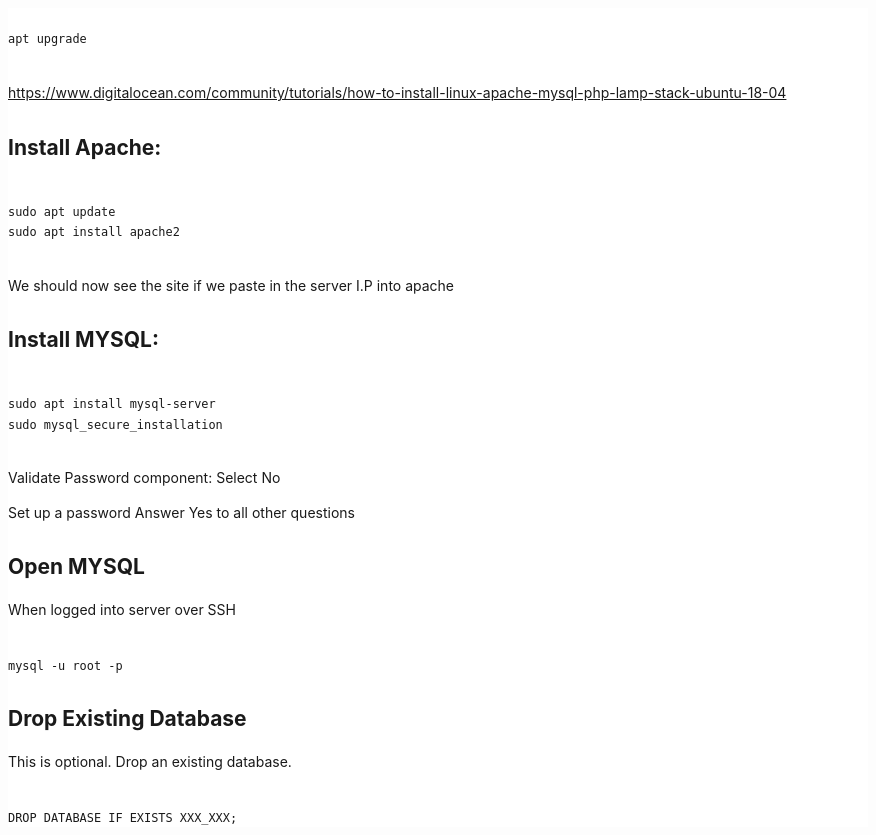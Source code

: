 ```

apt upgrade


```

https://www.digitalocean.com/community/tutorials/how-to-install-linux-apache-mysql-php-lamp-stack-ubuntu-18-04


## Install Apache:

```

sudo apt update
sudo apt install apache2


```

We should now see the site if we paste in the server I.P into apache


## Install MYSQL:


```

sudo apt install mysql-server
sudo mysql_secure_installation


```

Validate Password component: Select No


Set up a  password
Answer Yes to all other questions

## Open MYSQL

When logged into server over SSH

```

mysql -u root -p

```

## Drop Existing Database

This is optional. Drop an existing database.

```

DROP DATABASE IF EXISTS XXX_XXX;

```
